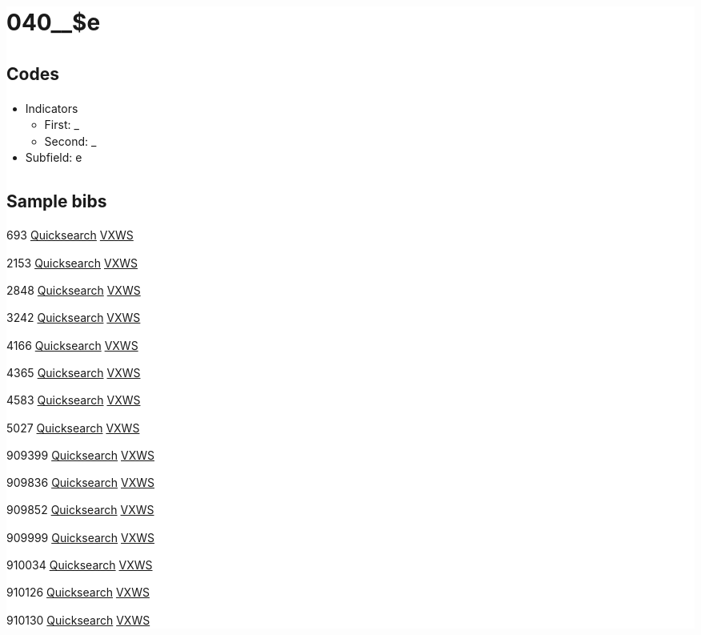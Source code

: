 # 040\_\_$e

## Codes

-   Indicators
    -   First: \_
    -   Second: \_
-   Subfield: e

## Sample bibs

693 [Quicksearch](https://search.library.yale.edu/catalog/693) [VXWS](http://prodorbis.library.yale.edu:7014/vxws/GetHoldingsService?bibId=693)

2153 [Quicksearch](https://search.library.yale.edu/catalog/2153) [VXWS](http://prodorbis.library.yale.edu:7014/vxws/GetHoldingsService?bibId=2153)

2848 [Quicksearch](https://search.library.yale.edu/catalog/2848) [VXWS](http://prodorbis.library.yale.edu:7014/vxws/GetHoldingsService?bibId=2848)

3242 [Quicksearch](https://search.library.yale.edu/catalog/3242) [VXWS](http://prodorbis.library.yale.edu:7014/vxws/GetHoldingsService?bibId=3242)

4166 [Quicksearch](https://search.library.yale.edu/catalog/4166) [VXWS](http://prodorbis.library.yale.edu:7014/vxws/GetHoldingsService?bibId=4166)

4365 [Quicksearch](https://search.library.yale.edu/catalog/4365) [VXWS](http://prodorbis.library.yale.edu:7014/vxws/GetHoldingsService?bibId=4365)

4583 [Quicksearch](https://search.library.yale.edu/catalog/4583) [VXWS](http://prodorbis.library.yale.edu:7014/vxws/GetHoldingsService?bibId=4583)

5027 [Quicksearch](https://search.library.yale.edu/catalog/5027) [VXWS](http://prodorbis.library.yale.edu:7014/vxws/GetHoldingsService?bibId=5027)

909399 [Quicksearch](https://search.library.yale.edu/catalog/909399) [VXWS](http://prodorbis.library.yale.edu:7014/vxws/GetHoldingsService?bibId=909399)

909836 [Quicksearch](https://search.library.yale.edu/catalog/909836) [VXWS](http://prodorbis.library.yale.edu:7014/vxws/GetHoldingsService?bibId=909836)

909852 [Quicksearch](https://search.library.yale.edu/catalog/909852) [VXWS](http://prodorbis.library.yale.edu:7014/vxws/GetHoldingsService?bibId=909852)

909999 [Quicksearch](https://search.library.yale.edu/catalog/909999) [VXWS](http://prodorbis.library.yale.edu:7014/vxws/GetHoldingsService?bibId=909999)

910034 [Quicksearch](https://search.library.yale.edu/catalog/910034) [VXWS](http://prodorbis.library.yale.edu:7014/vxws/GetHoldingsService?bibId=910034)

910126 [Quicksearch](https://search.library.yale.edu/catalog/910126) [VXWS](http://prodorbis.library.yale.edu:7014/vxws/GetHoldingsService?bibId=910126)

910130 [Quicksearch](https://search.library.yale.edu/catalog/910130) [VXWS](http://prodorbis.library.yale.edu:7014/vxws/GetHoldingsService?bibId=910130)
